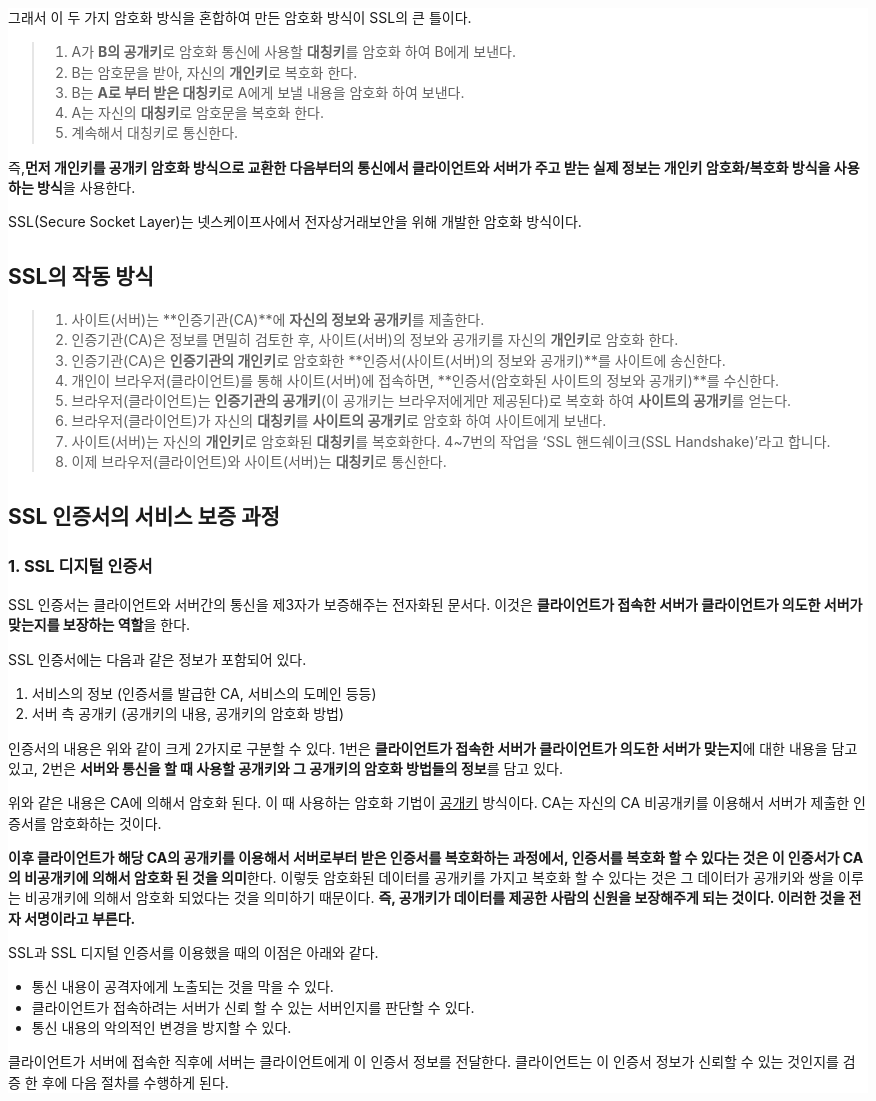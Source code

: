 그래서 이 두 가지 암호화 방식을 혼합하여 만든 암호화 방식이 SSL의 큰 틀이다.

> 1. A가  **B의 공개키**로 암호화 통신에 사용할  **대칭키**를 암호화 하여 B에게 보낸다.  
> 2. B는 암호문을 받아, 자신의  **개인키**로 복호화 한다.  
> 3. B는  **A로 부터 받은 대칭키**로 A에게 보낼 내용을 암호화 하여 보낸다.  
> 4. A는 자신의  **대칭키**로 암호문을 복호화 한다.  
> 5. 계속해서 대칭키로 통신한다.

즉,**먼저 개인키를 공개키 암호화 방식으로 교환한 다음부터의 통신에서 클라이언트와 서버가 주고 받는 실제 정보는 개인키 암호화/복호화 방식을 사용하는 방식**을 사용한다. 

SSL(Secure Socket Layer)는 넷스케이프사에서 전자상거래보안을 위해 개발한 암호화 방식이다.

## SSL의 작동 방식

> 1. 사이트(서버)는  **인증기관(CA)**에  **자신의 정보와 공개키**를 제출한다.  
> 2. 인증기관(CA)은 정보를 면밀히 검토한 후, 사이트(서버)의 정보와 공개키를 자신의  **개인키**로 암호화 한다.  
> 3. 인증기관(CA)은  **인증기관의 개인키**로 암호화한  **인증서(사이트(서버)의 정보와 공개키)**를 사이트에 송신한다.  
> 4. 개인이 브라우저(클라이언트)를 통해 사이트(서버)에 접속하면,  **인증서(암호화된 사이트의 정보와 공개키)**를 수신한다.  
> 5. 브라우저(클라이언트)는  **인증기관의 공개키**(이 공개키는 브라우저에게만 제공된다)로 복호화 하여  **사이트의 공개키**를 얻는다.  
> 6. 브라우저(클라이언트)가 자신의 **대칭키**를  **사이트의 공개키**로 암호화 하여 사이트에게 보낸다.  
> 7. 사이트(서버)는 자신의  **개인키**로 암호화된  **대칭키**를 복호화한다. 
> 4~7번의 작업을 ‘SSL 핸드쉐이크(SSL Handshake)’라고 합니다.
> 8. 이제 브라우저(클라이언트)와 사이트(서버)는  **대칭키**로 통신한다.

## SSL 인증서의 서비스 보증 과정

### 1. SSL 디지털 인증서

SSL 인증서는 클라이언트와 서버간의 통신을 제3자가 보증해주는 전자화된 문서다. 이것은 **클라이언트가 접속한 서버가 클라이언트가 의도한 서버가 맞는지를 보장하는 역할**을 한다. 

SSL 인증서에는 다음과 같은 정보가 포함되어 있다.

1.  서비스의 정보 (인증서를 발급한 CA, 서비스의 도메인 등등)
2.  서버 측 공개키 (공개키의 내용, 공개키의 암호화 방법)

인증서의 내용은 위와 같이 크게 2가지로 구분할 수 있다. 1번은 **클라이언트가 접속한 서버가 클라이언트가 의도한 서버가 맞는지**에 대한 내용을 담고 있고, 2번은 **서버와 통신을 할 때 사용할 공개키와 그 공개키의 암호화 방법들의 정보**를 담고 있다.

위와 같은 내용은 CA에 의해서 암호화 된다.
이 때 사용하는 암호화 기법이 [공개키](https://opentutorials.org/course/228/4894#public) 방식이다. CA는 자신의 CA 비공개키를 이용해서 서버가 제출한 인증서를 암호화하는 것이다.

**이후 클라이언트가 해당 CA의 공개키를 이용해서 서버로부터 받은 인증서를 복호화하는 과정에서, 인증서를 복호화 할 수 있다는 것은 이 인증서가 CA의 비공개키에 의해서 암호화 된 것을 의미**한다.
이렇듯 암호화된 데이터를 공개키를 가지고 복호화 할 수 있다는 것은 그 데이터가 공개키와 쌍을 이루는 비공개키에 의해서 암호화 되었다는 것을 의미하기 때문이다.
**즉, 공개키가 데이터를 제공한 사람의 신원을 보장해주게 되는 것이다. 이러한 것을 전자 서명이라고 부른다.**

SSL과 SSL 디지털 인증서를 이용했을 때의 이점은 아래와 같다.

-   통신 내용이 공격자에게 노출되는 것을 막을 수 있다.
-   클라이언트가 접속하려는 서버가 신뢰 할 수 있는 서버인지를 판단할 수 있다.
-   통신 내용의 악의적인 변경을 방지할 수 있다.

클라이언트가 서버에 접속한 직후에 서버는 클라이언트에게 이 인증서 정보를 전달한다. 클라이언트는 이 인증서 정보가 신뢰할 수 있는 것인지를 검증 한 후에 다음 절차를 수행하게 된다. 
